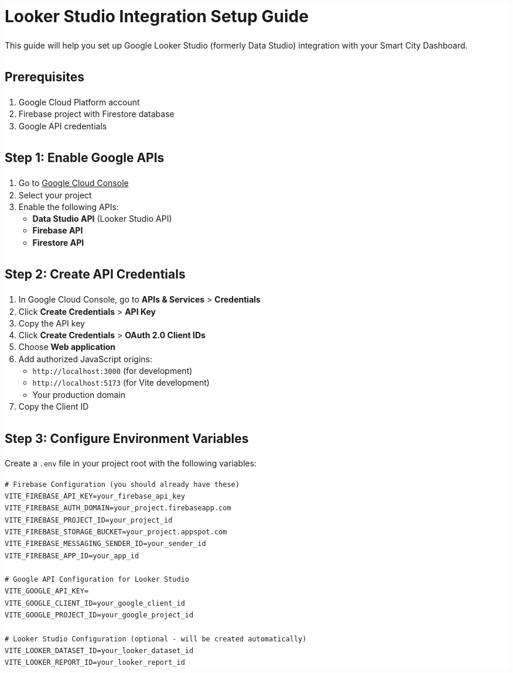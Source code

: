 # Looker Studio Integration Setup Guide

This guide will help you set up Google Looker Studio (formerly Data Studio) integration with your Smart City Dashboard.

## Prerequisites

1. Google Cloud Platform account
2. Firebase project with Firestore database
3. Google API credentials

## Step 1: Enable Google APIs

1. Go to [Google Cloud Console](https://console.cloud.google.com/)
2. Select your project
3. Enable the following APIs:
   - **Data Studio API** (Looker Studio API)
   - **Firebase API**
   - **Firestore API**

## Step 2: Create API Credentials

1. In Google Cloud Console, go to **APIs & Services** > **Credentials**
2. Click **Create Credentials** > **API Key**
3. Copy the API key
4. Click **Create Credentials** > **OAuth 2.0 Client IDs**
5. Choose **Web application**
6. Add authorized JavaScript origins:
   - `http://localhost:3000` (for development)
   - `http://localhost:5173` (for Vite development)
   - Your production domain
7. Copy the Client ID

## Step 3: Configure Environment Variables

Create a `.env` file in your project root with the following variables:

```env
# Firebase Configuration (you should already have these)
VITE_FIREBASE_API_KEY=your_firebase_api_key
VITE_FIREBASE_AUTH_DOMAIN=your_project.firebaseapp.com
VITE_FIREBASE_PROJECT_ID=your_project_id
VITE_FIREBASE_STORAGE_BUCKET=your_project.appspot.com
VITE_FIREBASE_MESSAGING_SENDER_ID=your_sender_id
VITE_FIREBASE_APP_ID=your_app_id

# Google API Configuration for Looker Studio
VITE_GOOGLE_API_KEY=
VITE_GOOGLE_CLIENT_ID=your_google_client_id
VITE_GOOGLE_PROJECT_ID=your_google_project_id

# Looker Studio Configuration (optional - will be created automatically)
VITE_LOOKER_DATASET_ID=your_looker_dataset_id
VITE_LOOKER_REPORT_ID=your_looker_report_id
```
